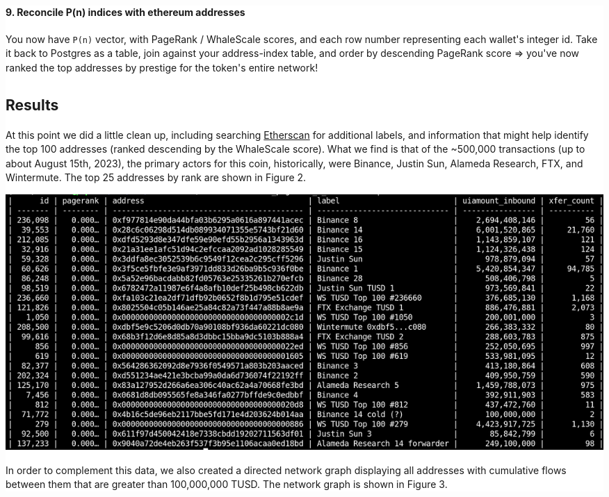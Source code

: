 #### 9. Reconcile P(n) indices with ethereum addresses
You now have `P(n)` vector, with PageRank / WhaleScale scores, and each row number representing each wallet's integer id. Take it back to Postgres as a table, join against your address-index table, and order by descending PageRank score => you've now ranked the top addresses by prestige for the token's entire network!

## Results
At this point we did a little clean up, including searching [Etherscan](https://etherscan.io/) for additional labels, and information that might help identify the top 100 addresses (ranked descending by the WhaleScale score). What we find is that of the ~500,000 transactions (up to about August 15th, 2023), the primary actors for this coin, historically, were Binance, Justin Sun, Alameda Research, FTX, and Wintermute. The top 25 addresses by rank are shown in Figure 2.

![WhaleScale Top 25 Addresses](whalescale_tusd_top100.png)

In order to complement this data, we also created a directed network graph displaying all addresses with cumulative flows between them that are greater than 100,000,000 TUSD. The network graph is shown in Figure 3.
